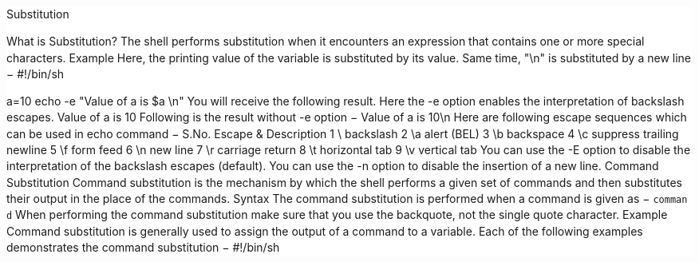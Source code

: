 

Substitution


What is Substitution?
The shell performs substitution when it encounters an expression that contains one or more special characters.
Example
Here, the printing value of the variable is substituted by its value. Same time, "\n" is substituted by a new line −
#!/bin/sh

a=10
echo -e "Value of a is $a \n"
You will receive the following result. Here the -e option enables the interpretation of backslash escapes.
Value of a is 10
Following is the result without -e option −
Value of a is 10\n
Here are following escape sequences which can be used in echo command −
S.No.
Escape & Description
1
\\
backslash
2
\a
alert (BEL)
3
\b
backspace
4
\c
suppress trailing newline
5
\f
form feed
6
\n
new line
7
\r
carriage return
8
\t
horizontal tab
9
\v
vertical tab
You can use the -E option to disable the interpretation of the backslash escapes (default).
You can use the -n option to disable the insertion of a new line.
Command Substitution
Command substitution is the mechanism by which the shell performs a given set of commands and then substitutes their output in the place of the commands.
Syntax
The command substitution is performed when a command is given as −
`command`
When performing the command substitution make sure that you use the backquote, not the single quote character.
Example
Command substitution is generally used to assign the output of a command to a variable. Each of the following examples demonstrates the command substitution −
#!/bin/sh
